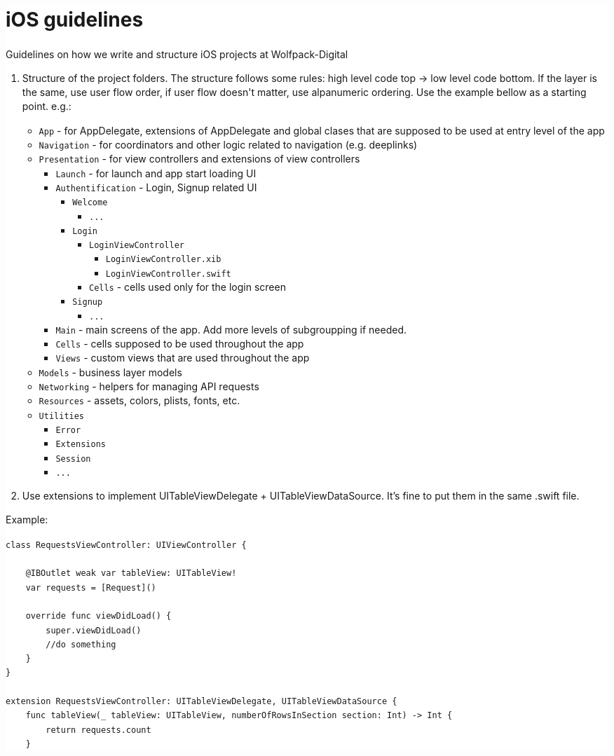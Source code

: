 # iOS guidelines
Guidelines on how we write and structure iOS projects at Wolfpack-Digital


1. Structure of the project folders. The structure follows some rules: high level code top -> low level code bottom. If the layer is the same, use user flow order, if user flow doesn't matter, use alpanumeric ordering. Use the example bellow as a starting point.
    e.g.:
    - `App` - for AppDelegate, extensions of AppDelegate and global clases that are supposed to be used at entry level of the app
    - `Navigation` - for coordinators and other logic related to navigation (e.g. deeplinks)
    - `Presentation` - for view controllers and extensions of view controllers
        - `Launch` - for launch and app start loading UI
        - `Authentification` - Login, Signup related UI
            - `Welcome`
                - `...`
            - `Login`
                - `LoginViewController`
                    - `LoginViewController.xib`
                    - `LoginViewController.swift`
                - `Cells` - cells used only for the login screen
            - `Signup`
                - `...`
        - `Main` - main screens of the app. Add more levels of subgroupping if needed.
        - `Cells` - cells supposed to be used throughout the app
        - `Views` - custom views that are used throughout the app
    - `Models` - business layer models
    - `Networking` - helpers for managing API requests
    - `Resources` - assets, colors, plists, fonts, etc.
    - `Utilities`
        - `Error`
        - `Extensions`
        - `Session`
        - `...`
    
    

2. Use extensions to implement UITableViewDelegate + UITableViewDataSource. It’s fine to put them in the same .swift file.

Example:
  
    class RequestsViewController: UIViewController {

        @IBOutlet weak var tableView: UITableView!
        var requests = [Request]()

        override func viewDidLoad() {
            super.viewDidLoad()      
            //do something
        }
    }

    extension RequestsViewController: UITableViewDelegate, UITableViewDataSource {
        func tableView(_ tableView: UITableView, numberOfRowsInSection section: Int) -> Int {
            return requests.count
        }
